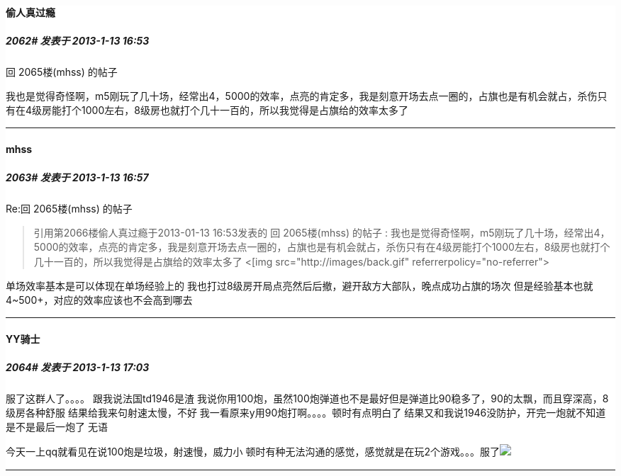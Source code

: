 ####  偷人真过瘾  
##### 2062#       发表于 2013-1-13 16:53

回 2065楼(mhss) 的帖子



我也是觉得奇怪啊，m5刚玩了几十场，经常出4，5000的效率，点亮的肯定多，我是刻意开场去点一圈的，占旗也是有机会就占，杀伤只有在4级房能打个1000左右，8级房也就打个几十一百的，所以我觉得是占旗给的效率太多了







*****

####  mhss  
##### 2063#       发表于 2013-1-13 16:57

Re:回 2065楼(mhss) 的帖子


<blockquote>引用第2066楼偷人真过瘾于2013-01-13 16:53发表的 回 2065楼(mhss) 的帖子 :
我也是觉得奇怪啊，m5刚玩了几十场，经常出4，5000的效率，点亮的肯定多，我是刻意开场去点一圈的，占旗也是有机会就占，杀伤只有在4级房能打个1000左右，8级房也就打个几十一百的，所以我觉得是占旗给的效率太多了 <[img src="http://images/back.gif" referrerpolicy="no-referrer"></blockquote>
单场效率基本是可以体现在单场经验上的
我也打过8级房开局点亮然后后撤，避开敌方大部队，晚点成功占旗的场次
但是经验基本也就4~500+，对应的效率应该也不会高到哪去







*****

####  YY骑士  
##### 2064#       发表于 2013-1-13 17:03




服了这群人了。。。。
跟我说法国td1946是渣
我说你用100炮，虽然100炮弹道也不是最好但是弹道比90稳多了，90的太飘，而且穿深高，8级房各种舒服
结果给我来句射速太慢，不好
我一看原来y用90炮打啊。。。。顿时有点明白了
结果又和我说1946没防护，开完一炮就不知道是不是最后一炮了
无语

今天一上qq就看见在说100炮是垃圾，射速慢，威力小
顿时有种无法沟通的感觉，感觉就是在玩2个游戏。。。服了<img src="https://static.saraba1st.com/image/smiley/face/172.gif" referrerpolicy="no-referrer">







*****

